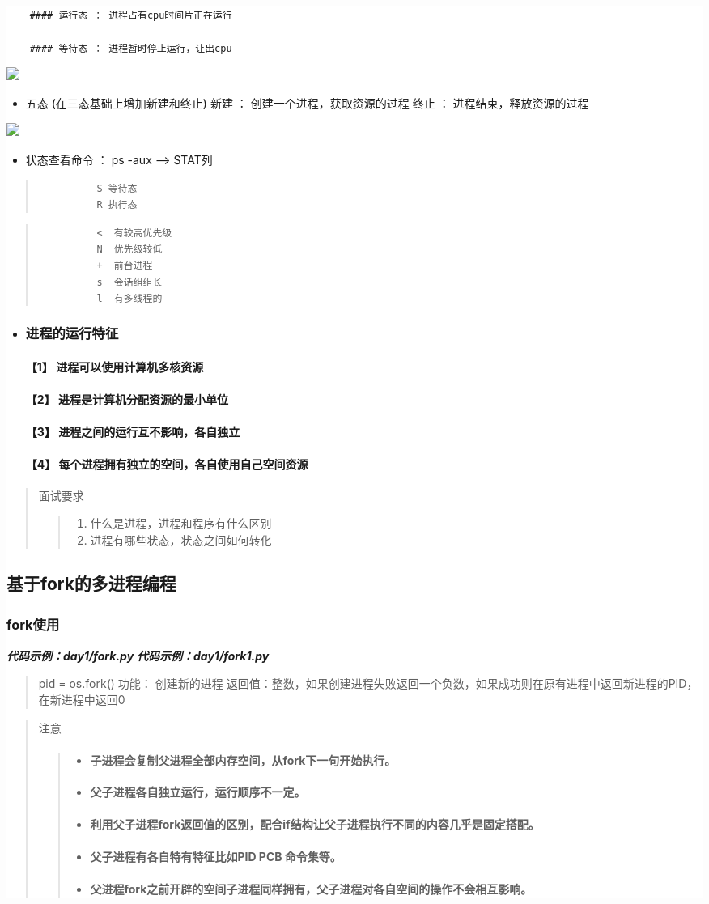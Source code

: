 		#### 运行态 ： 进程占有cpu时间片正在运行
		
		#### 等待态 ： 进程暂时停止运行，让出cpu

![](img/4_3态.png)


  - 五态 (在三态基础上增加新建和终止)
		新建 ： 创建一个进程，获取资源的过程
		终止 ： 进程结束，释放资源的过程

![](img/4_5态.png)

  - 状态查看命令 ： ps -aux  --> STAT列

>				S 等待态
>				R 执行态

>				<  有较高优先级
>				N  优先级较低
>				+  前台进程
>				s  会话组组长
>				l  有多线程的

* ### 进程的运行特征
	
	#### 【1】 进程可以使用计算机多核资源
	
	#### 【2】 进程是计算机分配资源的最小单位
	
	#### 【3】 进程之间的运行互不影响，各自独立
	
	#### 【4】 每个进程拥有独立的空间，各自使用自己空间资源

>面试要求
>>1. 什么是进程，进程和程序有什么区别
>>2. 进程有哪些状态，状态之间如何转化


## 基于fork的多进程编程

### fork使用

***代码示例：day1/fork.py***
***代码示例：day1/fork1.py***

> pid = os.fork()
		功能： 创建新的进程
		返回值：整数，如果创建进程失败返回一个负数，如果成功则在原有进程中返回新进程的PID，在新进程中返回0

>注意
>>* #### 子进程会复制父进程全部内存空间，从fork下一句开始执行。
>>* #### 父子进程各自独立运行，运行顺序不一定。
>>* #### 利用父子进程fork返回值的区别，配合if结构让父子进程执行不同的内容几乎是固定搭配。
>>* #### 父子进程有各自特有特征比如PID PCB 命令集等。
>>* #### 父进程fork之前开辟的空间子进程同样拥有，父子进程对各自空间的操作不会相互影响。
